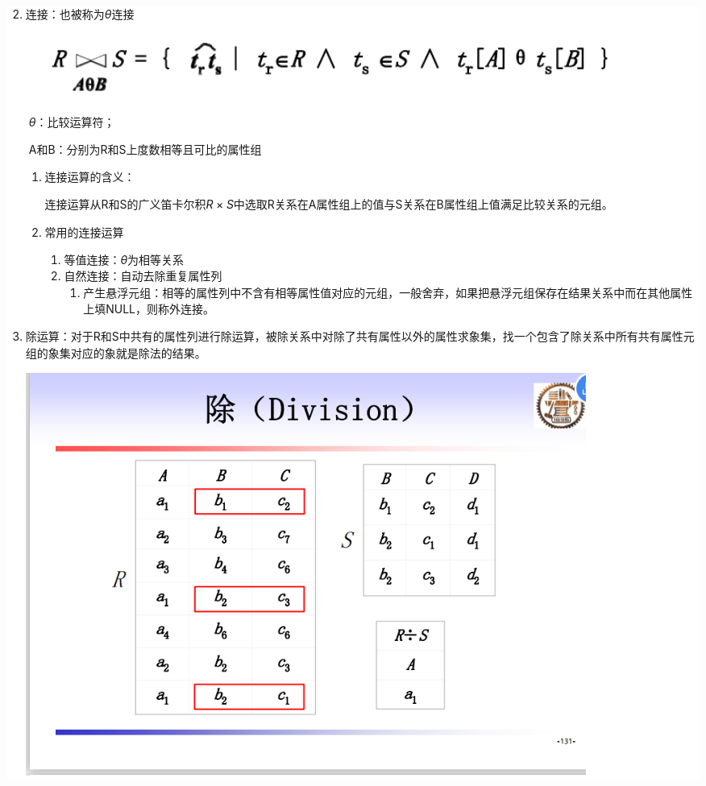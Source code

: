    2. 连接：也被称为$\theta$连接

      <img src="img/link.png" height=80px>

      ​	$\theta$：比较运算符；

      ​	A和B：分别为R和S上度数相等且可比的属性组

      1. 连接运算的含义：

         连接运算从R和S的广义笛卡尔积$R\times S$中选取R关系在A属性组上的值与S关系在B属性组上值满足比较关系的元组。

      2. 常用的连接运算

         1. 等值连接：$\theta$为相等关系
         2. 自然连接：自动去除重复属性列
            1. 产生悬浮元组：相等的属性列中不含有相等属性值对应的元组，一般舍弃，如果把悬浮元组保存在结果关系中而在其他属性上填NULL，则称外连接。

   3. 除运算：对于R和S中共有的属性列进行除运算，被除关系中对除了共有属性以外的属性求象集，找一个包含了除关系中所有共有属性元组的象集对应的象就是除法的结果。

      <img src="img/division.png" height=500px>
